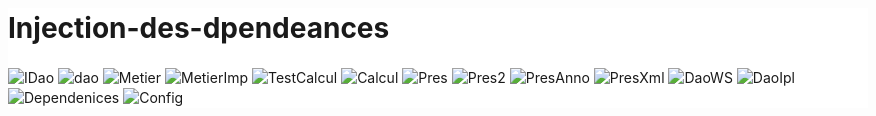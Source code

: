 # Injection-des-dpendeances


<img width="960" alt="IDao" src="https://user-images.githubusercontent.com/128074296/225846305-2b5a068e-3a1b-4f1c-b743-1f0b956ef037.PNG">
<img width="960" alt="dao" src="https://user-images.githubusercontent.com/128074296/225846349-e5a2ed76-3263-4977-8746-e4f4330cb7d4.PNG">
<img width="960" alt="Metier" src="https://user-images.githubusercontent.com/128074296/225846314-a911b8eb-e9e3-480f-abe4-5a48dd921926.PNG">
<img width="960" alt="MetierImp" src="https://user-images.githubusercontent.com/128074296/225846320-81a2f979-0c8e-40d3-ae11-c57479f9ddd8.PNG">
<img width="960" alt="TestCalcul" src="https://user-images.githubusercontent.com/128074296/225846341-dc979ad5-3685-46c6-8bc0-74631d92b3a8.PNG">
<img width="960" alt="Calcul" src="https://user-images.githubusercontent.com/128074296/225846345-9367f7bf-23ef-4439-ad79-72b613cb3fbe.PNG">
<img width="960" alt="Pres" src="https://user-images.githubusercontent.com/128074296/225846325-574f1479-bc40-4fb8-8fd7-d9ad901964ad.PNG">
<img width="960" alt="Pres2" src="https://user-images.githubusercontent.com/128074296/225846332-a8068450-950d-43d9-8a53-adbf768c1316.PNG">
<img width="960" alt="PresAnno" src="https://user-images.githubusercontent.com/128074296/225846335-ab228416-ecbe-4943-8a81-e70441d4ed82.PNG">
<img width="960" alt="PresXml" src="https://user-images.githubusercontent.com/128074296/225846338-33da16b7-ffb3-4ded-8e49-d206af79afa4.PNG">
<img width="960" alt="DaoWS" src="https://user-images.githubusercontent.com/128074296/225846291-b38650b3-a146-4366-aef9-4b1529ad4015.PNG">
<img width="960" alt="DaoIpl" src="https://user-images.githubusercontent.com/128074296/225846352-2020dad9-0149-4e0f-a54f-b150dec406b2.PNG">


<img width="960" alt="Dependenices" src="https://user-images.githubusercontent.com/128074296/225846299-2409c6c2-30f6-4dff-a351-d4a79f7fd576.PNG">
<img width="960" alt="Config" src="https://user-images.githubusercontent.com/128074296/225846348-e748f544-6a64-4a3d-8c9c-01612bc6b463.PNG">


